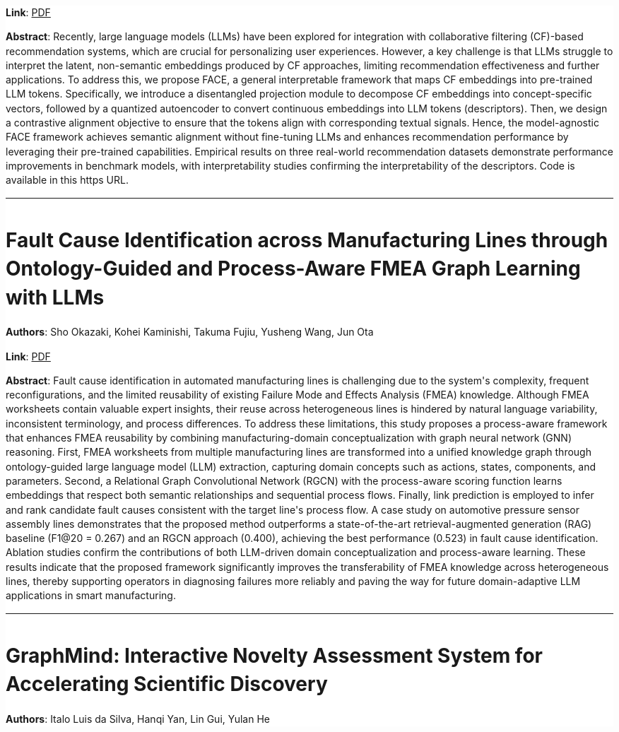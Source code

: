 **Link**: [PDF](https://arxiv.org/pdf/2510.15729)  

**Abstract**: Recently, large language models (LLMs) have been explored for integration with collaborative filtering (CF)-based recommendation systems, which are crucial for personalizing user experiences. However, a key challenge is that LLMs struggle to interpret the latent, non-semantic embeddings produced by CF approaches, limiting recommendation effectiveness and further applications. To address this, we propose FACE, a general interpretable framework that maps CF embeddings into pre-trained LLM tokens. Specifically, we introduce a disentangled projection module to decompose CF embeddings into concept-specific vectors, followed by a quantized autoencoder to convert continuous embeddings into LLM tokens (descriptors). Then, we design a contrastive alignment objective to ensure that the tokens align with corresponding textual signals. Hence, the model-agnostic FACE framework achieves semantic alignment without fine-tuning LLMs and enhances recommendation performance by leveraging their pre-trained capabilities. Empirical results on three real-world recommendation datasets demonstrate performance improvements in benchmark models, with interpretability studies confirming the interpretability of the descriptors. Code is available in this https URL. 

---
# Fault Cause Identification across Manufacturing Lines through Ontology-Guided and Process-Aware FMEA Graph Learning with LLMs 

**Authors**: Sho Okazaki, Kohei Kaminishi, Takuma Fujiu, Yusheng Wang, Jun Ota  

**Link**: [PDF](https://arxiv.org/pdf/2510.15428)  

**Abstract**: Fault cause identification in automated manufacturing lines is challenging due to the system's complexity, frequent reconfigurations, and the limited reusability of existing Failure Mode and Effects Analysis (FMEA) knowledge. Although FMEA worksheets contain valuable expert insights, their reuse across heterogeneous lines is hindered by natural language variability, inconsistent terminology, and process differences. To address these limitations, this study proposes a process-aware framework that enhances FMEA reusability by combining manufacturing-domain conceptualization with graph neural network (GNN) reasoning. First, FMEA worksheets from multiple manufacturing lines are transformed into a unified knowledge graph through ontology-guided large language model (LLM) extraction, capturing domain concepts such as actions, states, components, and parameters. Second, a Relational Graph Convolutional Network (RGCN) with the process-aware scoring function learns embeddings that respect both semantic relationships and sequential process flows. Finally, link prediction is employed to infer and rank candidate fault causes consistent with the target line's process flow.
A case study on automotive pressure sensor assembly lines demonstrates that the proposed method outperforms a state-of-the-art retrieval-augmented generation (RAG) baseline (F1@20 = 0.267) and an RGCN approach (0.400), achieving the best performance (0.523) in fault cause identification. Ablation studies confirm the contributions of both LLM-driven domain conceptualization and process-aware learning. These results indicate that the proposed framework significantly improves the transferability of FMEA knowledge across heterogeneous lines, thereby supporting operators in diagnosing failures more reliably and paving the way for future domain-adaptive LLM applications in smart manufacturing. 

---
# GraphMind: Interactive Novelty Assessment System for Accelerating Scientific Discovery 

**Authors**: Italo Luis da Silva, Hanqi Yan, Lin Gui, Yulan He  
